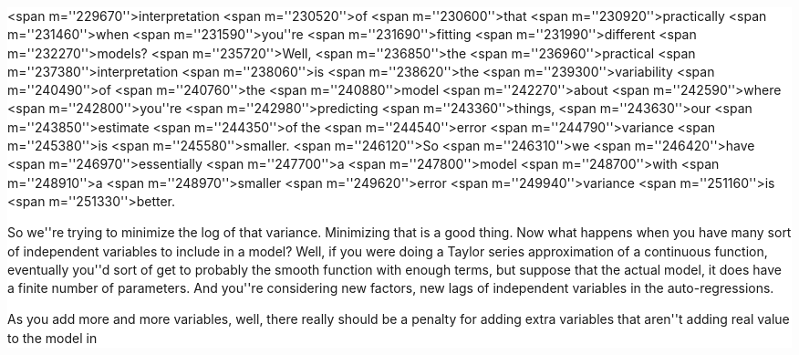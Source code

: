   <span m=''229670''>interpretation</span> <span m=''230520''>of</span> <span m=''230600''>that</span>
  <span m=''230920''>practically</span> <span m=''231460''>when</span> <span m=''231590''>you''re</span>
  <span m=''231690''>fitting</span> <span m=''231990''>different</span> <span m=''232270''>models?</span>
  <span m=''235720''>Well,</span> <span m=''236850''>the</span> <span m=''236960''>practical</span>
  <span m=''237380''>interpretation</span> <span m=''238060''>is</span> <span m=''238620''>the</span>
  <span m=''239300''>variability</span> <span m=''240490''>of</span> <span m=''240760''>the</span>
  <span m=''240880''>model</span> <span m=''242270''>about</span> <span m=''242590''>where</span>
  <span m=''242800''>you''re</span> <span m=''242980''>predicting</span> <span m=''243360''>things,</span>
  <span m=''243630''>our</span> <span m=''243850''>estimate</span> <span m=''244350''>of
  the</span> <span m=''244540''>error</span> <span m=''244790''>variance</span> <span
  m=''245380''>is</span> <span m=''245580''>smaller.</span> <span m=''246120''>So</span>
  <span m=''246310''>we</span> <span m=''246420''>have</span> <span m=''246970''>essentially</span>
  <span m=''247700''>a</span> <span m=''247800''>model</span> <span m=''248700''>with</span>
  <span m=''248910''>a</span> <span m=''248970''>smaller</span> <span m=''249620''>error</span>
  <span m=''249940''>variance</span> <span m=''251160''>is</span> <span m=''251330''>better.</span>
  </p><p><span m=''252300''>So</span> <span m=''252690''>we''re</span> <span m=''252800''>trying</span>
  <span m=''253020''>to</span> <span m=''253070''>minimize</span> <span m=''253460''>the</span>
  <span m=''253560''>log</span> <span m=''253950''>of</span> <span m=''254080''>that</span>
  <span m=''254750''>variance.</span> <span m=''255720''>Minimizing</span> <span m=''256279''>that</span>
  <span m=''256420''>is</span> <span m=''256519''>a</span> <span m=''256570''>good</span>
  <span m=''256790''>thing.</span> <span m=''258040''>Now</span> <span m=''258140''>what</span>
  <span m=''258300''>happens</span> <span m=''259950''>when</span> <span m=''260899''>you</span>
  <span m=''261170''>have</span> <span m=''262470''>many</span> <span m=''262950''>sort
  of</span> <span m=''263240''>independent</span> <span m=''263830''>variables</span>
  <span m=''264300''>to</span> <span m=''264460''>include in</span> <span m=''264900''>a</span>
  <span m=''264990''>model?</span> <span m=''266120''>Well,</span> <span m=''266630''>if</span>
  <span m=''266820''>you</span> <span m=''266950''>were</span> <span m=''267030''>doing</span>
  <span m=''267320''>a</span> <span m=''267400''>Taylor</span> <span m=''267770''>series</span>
  <span m=''268110''>approximation</span> <span m=''268930''>of</span> <span m=''269020''>a</span>
  <span m=''269070''>continuous</span> <span m=''269520''>function,</span> <span m=''270090''>eventually</span>
  <span m=''270820''>you''d</span> <span m=''270990''>sort</span> <span m=''271370''>of</span>
  <span m=''271820''>get</span> <span m=''272190''>to</span> <span m=''273020''>probably</span>
  <span m=''273350''>the</span> <span m=''273490''>smooth</span> <span m=''273780''>function</span>
  <span m=''274150''>with</span> <span m=''274290''>enough</span> <span m=''274520''>terms,</span>
  <span m=''275860''>but</span> <span m=''277180''>suppose</span> <span m=''277710''>that</span>
  <span m=''278410''>the</span> <span m=''278550''>actual</span> <span m=''278870''>model,</span>
  <span m=''279290''>it</span> <span m=''279480''>does</span> <span m=''279800''>have</span>
  <span m=''280130''>a</span> <span m=''280190''>finite</span> <span m=''280640''>number</span>
  <span m=''281900''>of</span> <span m=''282000''>parameters.</span> <span m=''283230''>And</span>
  <span m=''283430''>you''re</span> <span m=''283630''>considering</span> <span m=''284260''>new</span>
  <span m=''284480''>factors,</span> <span m=''284990''>new</span> <span m=''285110''>lags</span>
  <span m=''285490''>of</span> <span m=''285570''>independent</span> <span m=''286020''>variables</span>
  <span m=''286990''>in</span> <span m=''287080''>the</span> <span m=''287350''>auto-regressions.</span>
  </p><p><span m=''289200''>As</span> <span m=''289430''>you</span> <span m=''289560''>add</span>
  <span m=''289960''>more</span> <span m=''290220''>and</span> <span m=''290290''>more</span>
  <span m=''290510''>variables,</span> <span m=''291190''>well,</span> <span m=''293630''>there</span>
  <span m=''293760''>really</span> <span m=''294000''>should</span> <span m=''294250''>be</span>
  <span m=''294430''>a</span> <span m=''294520''>penalty</span> <span m=''295480''>for</span>
  <span m=''296440''>adding</span> <span m=''297490''>extra</span> <span m=''297840''>variables</span>
  <span m=''298320''>that</span> <span m=''298430''>aren''t</span> <span m=''299170''>adding</span>
  <span m=''300140''>real</span> <span m=''300410''>value</span> <span m=''300820''>to</span>
  <span m=''300950''>the</span> <span m=''301020''>model</span> <span m=''301470''>in</span>